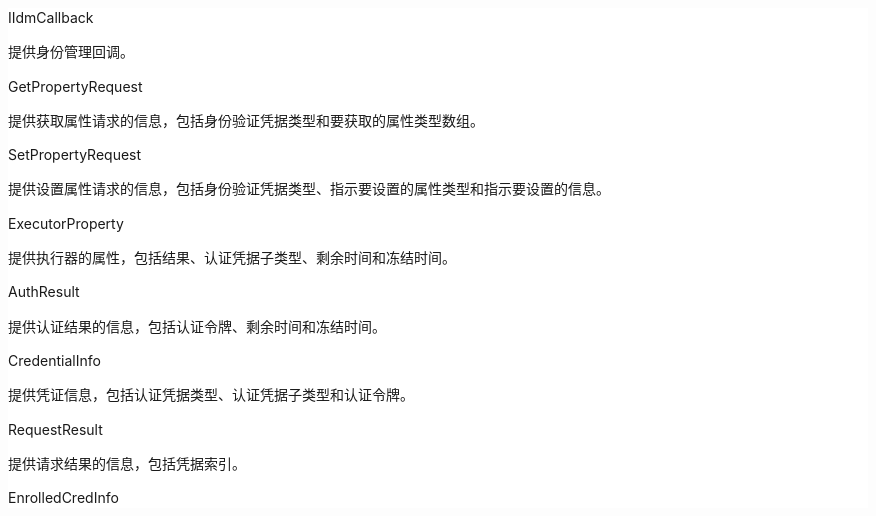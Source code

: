 </td>
</tr>
<tr id="row12324162116427"><td class="cellrowborder" valign="top" width="51.61%" headers="mcps1.2.3.1.1 "><p id="p1232422184216"><a name="p1232422184216"></a><a name="p1232422184216"></a>IIdmCallback</p>
</td>
<td class="cellrowborder" valign="top" width="48.39%" headers="mcps1.2.3.1.2 "><p id="p1324821164215"><a name="p1324821164215"></a><a name="p1324821164215"></a>提供身份管理回调。</p>
</td>
</tr>
<tr id="row12324162116427"><td class="cellrowborder" valign="top" width="51.61%" headers="mcps1.2.3.1.1 "><p id="p1232422184216"><a name="p1232422184216"></a><a name="p1232422184216"></a>GetPropertyRequest</p>
</td>
<td class="cellrowborder" valign="top" width="48.39%" headers="mcps1.2.3.1.2 "><p id="p1324821164215"><a name="p1324821164215"></a><a name="p1324821164215"></a>提供获取属性请求的信息，包括身份验证凭据类型和要获取的属性类型数组。</p>
</td>
</tr>
<tr id="row12324162116427"><td class="cellrowborder" valign="top" width="51.61%" headers="mcps1.2.3.1.1 "><p id="p1232422184216"><a name="p1232422184216"></a><a name="p1232422184216"></a>SetPropertyRequest</p>
</td>
<td class="cellrowborder" valign="top" width="48.39%" headers="mcps1.2.3.1.2 "><p id="p1324821164215"><a name="p1324821164215"></a><a name="p1324821164215"></a>提供设置属性请求的信息，包括身份验证凭据类型、指示要设置的属性类型和指示要设置的信息。</p>
</td>
</tr>
<tr id="row12324162116427"><td class="cellrowborder" valign="top" width="51.61%" headers="mcps1.2.3.1.1 "><p id="p1232422184216"><a name="p1232422184216"></a><a name="p1232422184216"></a>ExecutorProperty</p>
</td>
<td class="cellrowborder" valign="top" width="48.39%" headers="mcps1.2.3.1.2 "><p id="p1324821164215"><a name="p1324821164215"></a><a name="p1324821164215"></a>提供执行器的属性，包括结果、认证凭据子类型、剩余时间和冻结时间。</p>
</td>
</tr>
<tr id="row12324162116427"><td class="cellrowborder" valign="top" width="51.61%" headers="mcps1.2.3.1.1 "><p id="p1232422184216"><a name="p1232422184216"></a><a name="p1232422184216"></a>AuthResult</p>
</td>
<td class="cellrowborder" valign="top" width="48.39%" headers="mcps1.2.3.1.2 "><p id="p1324821164215"><a name="p1324821164215"></a><a name="p1324821164215"></a>提供认证结果的信息，包括认证令牌、剩余时间和冻结时间。</p>
</td>
</tr>
<tr id="row12324162116427"><td class="cellrowborder" valign="top" width="51.61%" headers="mcps1.2.3.1.1 "><p id="p1232422184216"><a name="p1232422184216"></a><a name="p1232422184216"></a>CredentialInfo</p>
</td>
<td class="cellrowborder" valign="top" width="48.39%" headers="mcps1.2.3.1.2 "><p id="p1324821164215"><a name="p1324821164215"></a><a name="p1324821164215"></a>提供凭证信息，包括认证凭据类型、认证凭据子类型和认证令牌。</p>
</td>
</tr>
<tr id="row12324162116427"><td class="cellrowborder" valign="top" width="51.61%" headers="mcps1.2.3.1.1 "><p id="p1232422184216"><a name="p1232422184216"></a><a name="p1232422184216"></a>RequestResult</p>
</td>
<td class="cellrowborder" valign="top" width="48.39%" headers="mcps1.2.3.1.2 "><p id="p1324821164215"><a name="p1324821164215"></a><a name="p1324821164215"></a>提供请求结果的信息，包括凭据索引。</p>
</td>
</tr>
<tr id="row12324162116427"><td class="cellrowborder" valign="top" width="51.61%" headers="mcps1.2.3.1.1 "><p id="p1232422184216"><a name="p1232422184216"></a><a name="p1232422184216"></a>EnrolledCredInfo</p>
</td>